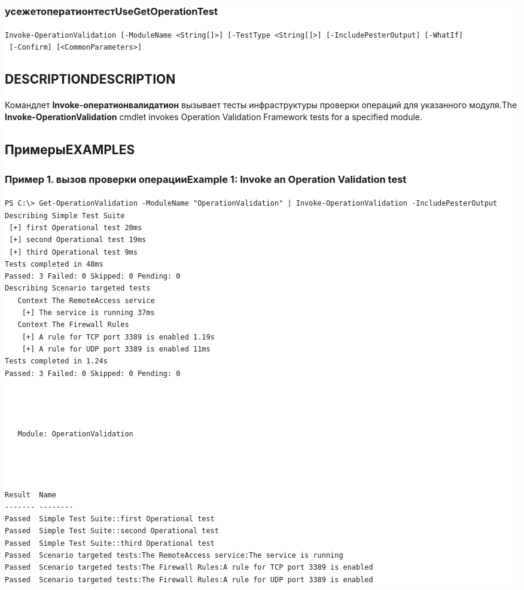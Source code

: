 ### <span data-ttu-id="9b139-109">усежетоператионтест</span><span class="sxs-lookup"><span data-stu-id="9b139-109">UseGetOperationTest</span></span>

```
Invoke-OperationValidation [-ModuleName <String[]>] [-TestType <String[]>] [-IncludePesterOutput] [-WhatIf]
 [-Confirm] [<CommonParameters>]
```

## <span data-ttu-id="9b139-110">DESCRIPTION</span><span class="sxs-lookup"><span data-stu-id="9b139-110">DESCRIPTION</span></span>

<span data-ttu-id="9b139-111">Командлет **Invoke-оператионвалидатион** вызывает тесты инфраструктуры проверки операций для указанного модуля.</span><span class="sxs-lookup"><span data-stu-id="9b139-111">The **Invoke-OperationValidation** cmdlet invokes Operation Validation Framework tests for a specified module.</span></span>

## <span data-ttu-id="9b139-112">Примеры</span><span class="sxs-lookup"><span data-stu-id="9b139-112">EXAMPLES</span></span>

### <span data-ttu-id="9b139-113">Пример 1. вызов проверки операции</span><span class="sxs-lookup"><span data-stu-id="9b139-113">Example 1: Invoke an Operation Validation test</span></span>

```
PS C:\> Get-OperationValidation -ModuleName "OperationValidation" | Invoke-OperationValidation -IncludePesterOutput
Describing Simple Test Suite
 [+] first Operational test 20ms
 [+] second Operational test 19ms
 [+] third Operational test 9ms
Tests completed in 48ms
Passed: 3 Failed: 0 Skipped: 0 Pending: 0
Describing Scenario targeted tests
   Context The RemoteAccess service
    [+] The service is running 37ms
   Context The Firewall Rules
    [+] A rule for TCP port 3389 is enabled 1.19s
    [+] A rule for UDP port 3389 is enabled 11ms
Tests completed in 1.24s
Passed: 3 Failed: 0 Skipped: 0 Pending: 0




   Module: OperationValidation




Result  Name
------- --------
Passed  Simple Test Suite::first Operational test
Passed  Simple Test Suite::second Operational test
Passed  Simple Test Suite::third Operational test
Passed  Scenario targeted tests:The RemoteAccess service:The service is running
Passed  Scenario targeted tests:The Firewall Rules:A rule for TCP port 3389 is enabled
Passed  Scenario targeted tests:The Firewall Rules:A rule for UDP port 3389 is enabled
```
